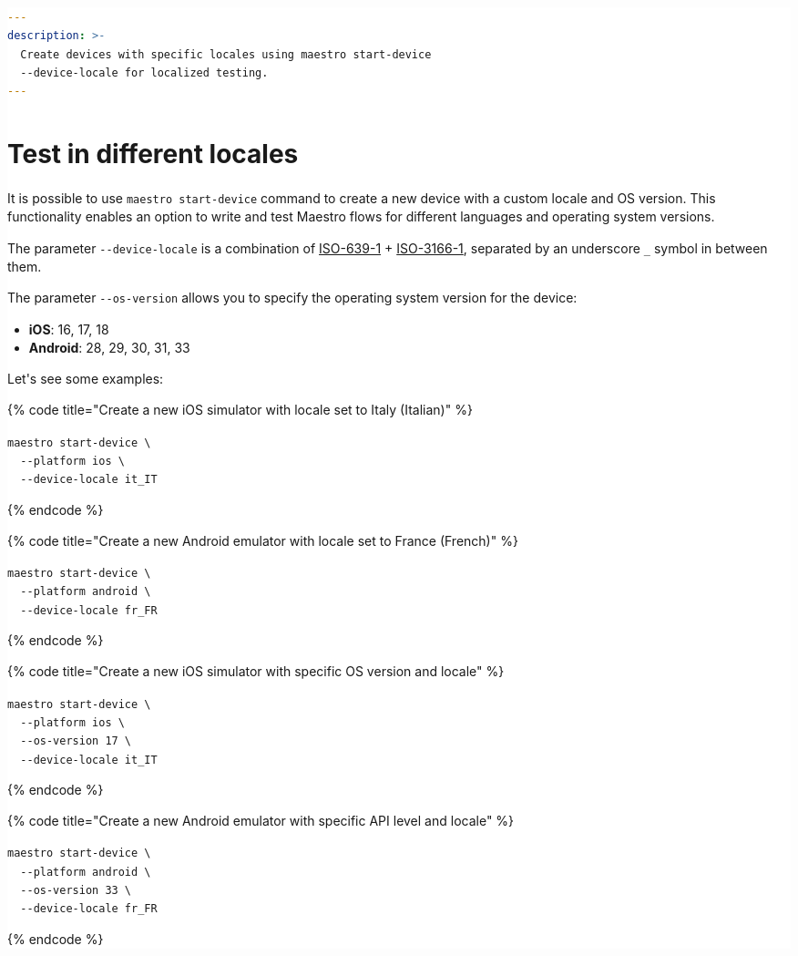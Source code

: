 ```yaml
---
description: >-
  Create devices with specific locales using maestro start-device
  --device-locale for localized testing.
---
```


# Test in different locales

It is possible to use `maestro start-device` command to create a new device with a custom locale and OS version. This functionality enables an option to write and test Maestro flows for different languages and operating system versions. 

The parameter `--device-locale` is a combination of [ISO-639-1](https://en.wikipedia.org/wiki/List_of_ISO_639-1_codes) + [ISO-3166-1](https://en.wikipedia.org/wiki/ISO_3166-1), separated by an underscore `_` symbol in between them.

The parameter `--os-version` allows you to specify the operating system version for the device:
- **iOS**: 16, 17, 18
- **Android**: 28, 29, 30, 31, 33

Let's see some examples:

{% code title="Create a new iOS simulator with locale set to Italy (Italian)" %}
```console
maestro start-device \
  --platform ios \
  --device-locale it_IT
```
{% endcode %}

{% code title="Create a new Android emulator with locale set to France (French)" %}
```console
maestro start-device \
  --platform android \
  --device-locale fr_FR
```
{% endcode %}

{% code title="Create a new iOS simulator with specific OS version and locale" %}
```console
maestro start-device \
  --platform ios \
  --os-version 17 \
  --device-locale it_IT
```
{% endcode %}

{% code title="Create a new Android emulator with specific API level and locale" %}
```console
maestro start-device \
  --platform android \
  --os-version 33 \
  --device-locale fr_FR
```
{% endcode %}
